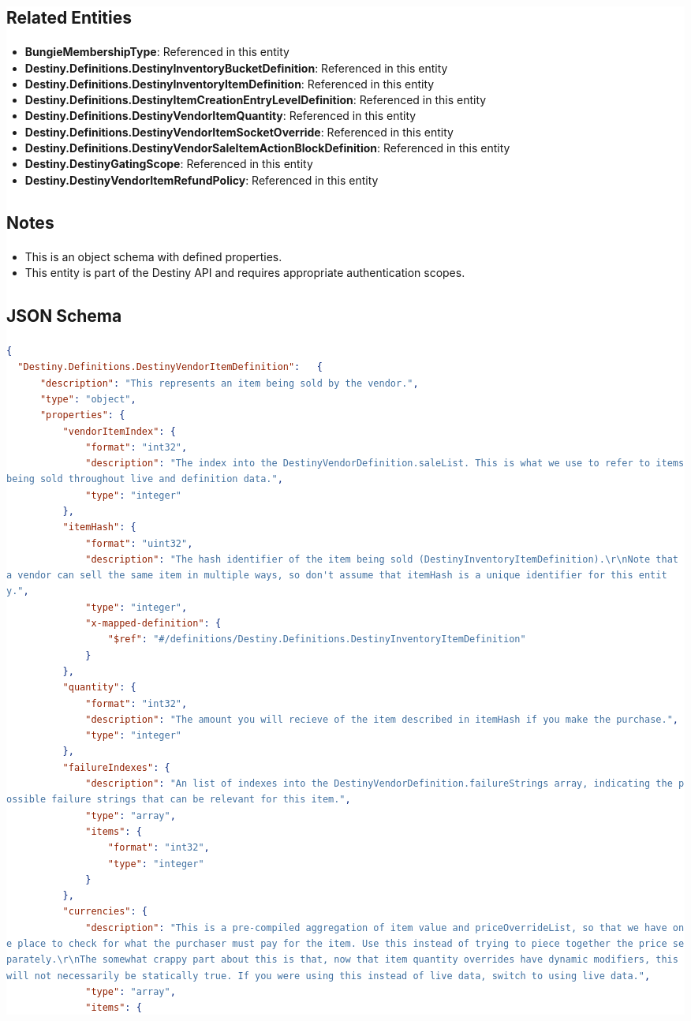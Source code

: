 ## Related Entities
- **BungieMembershipType**: Referenced in this entity
- **Destiny.Definitions.DestinyInventoryBucketDefinition**: Referenced in this entity
- **Destiny.Definitions.DestinyInventoryItemDefinition**: Referenced in this entity
- **Destiny.Definitions.DestinyItemCreationEntryLevelDefinition**: Referenced in this entity
- **Destiny.Definitions.DestinyVendorItemQuantity**: Referenced in this entity
- **Destiny.Definitions.DestinyVendorItemSocketOverride**: Referenced in this entity
- **Destiny.Definitions.DestinyVendorSaleItemActionBlockDefinition**: Referenced in this entity
- **Destiny.DestinyGatingScope**: Referenced in this entity
- **Destiny.DestinyVendorItemRefundPolicy**: Referenced in this entity

## Notes
- This is an object schema with defined properties.
- This entity is part of the Destiny API and requires appropriate authentication scopes.

## JSON Schema
```json
{
  "Destiny.Definitions.DestinyVendorItemDefinition":   {
      "description": "This represents an item being sold by the vendor.",
      "type": "object",
      "properties": {
          "vendorItemIndex": {
              "format": "int32",
              "description": "The index into the DestinyVendorDefinition.saleList. This is what we use to refer to items being sold throughout live and definition data.",
              "type": "integer"
          },
          "itemHash": {
              "format": "uint32",
              "description": "The hash identifier of the item being sold (DestinyInventoryItemDefinition).\r\nNote that a vendor can sell the same item in multiple ways, so don't assume that itemHash is a unique identifier for this entity.",
              "type": "integer",
              "x-mapped-definition": {
                  "$ref": "#/definitions/Destiny.Definitions.DestinyInventoryItemDefinition"
              }
          },
          "quantity": {
              "format": "int32",
              "description": "The amount you will recieve of the item described in itemHash if you make the purchase.",
              "type": "integer"
          },
          "failureIndexes": {
              "description": "An list of indexes into the DestinyVendorDefinition.failureStrings array, indicating the possible failure strings that can be relevant for this item.",
              "type": "array",
              "items": {
                  "format": "int32",
                  "type": "integer"
              }
          },
          "currencies": {
              "description": "This is a pre-compiled aggregation of item value and priceOverrideList, so that we have one place to check for what the purchaser must pay for the item. Use this instead of trying to piece together the price separately.\r\nThe somewhat crappy part about this is that, now that item quantity overrides have dynamic modifiers, this will not necessarily be statically true. If you were using this instead of live data, switch to using live data.",
              "type": "array",
              "items": {
```